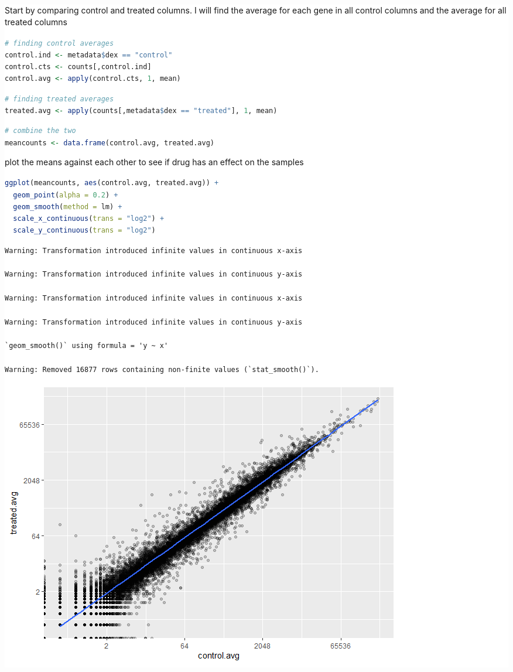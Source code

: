 Start by comparing control and treated columns. I will find the average
for each gene in all control columns and the average for all treated
columns

``` r
# finding control averages
control.ind <- metadata$dex == "control"
control.cts <- counts[,control.ind]
control.avg <- apply(control.cts, 1, mean)
```

``` r
# finding treated averages
treated.avg <- apply(counts[,metadata$dex == "treated"], 1, mean)
```

``` r
# combine the two
meancounts <- data.frame(control.avg, treated.avg)
```

plot the means against each other to see if drug has an effect on the
samples

``` r
ggplot(meancounts, aes(control.avg, treated.avg)) +
  geom_point(alpha = 0.2) +
  geom_smooth(method = lm) +
  scale_x_continuous(trans = "log2") +
  scale_y_continuous(trans = "log2")
```

    Warning: Transformation introduced infinite values in continuous x-axis

    Warning: Transformation introduced infinite values in continuous y-axis

    Warning: Transformation introduced infinite values in continuous x-axis

    Warning: Transformation introduced infinite values in continuous y-axis

    `geom_smooth()` using formula = 'y ~ x'

    Warning: Removed 16877 rows containing non-finite values (`stat_smooth()`).

![](lab13_files/figure-commonmark/unnamed-chunk-8-1.png)
